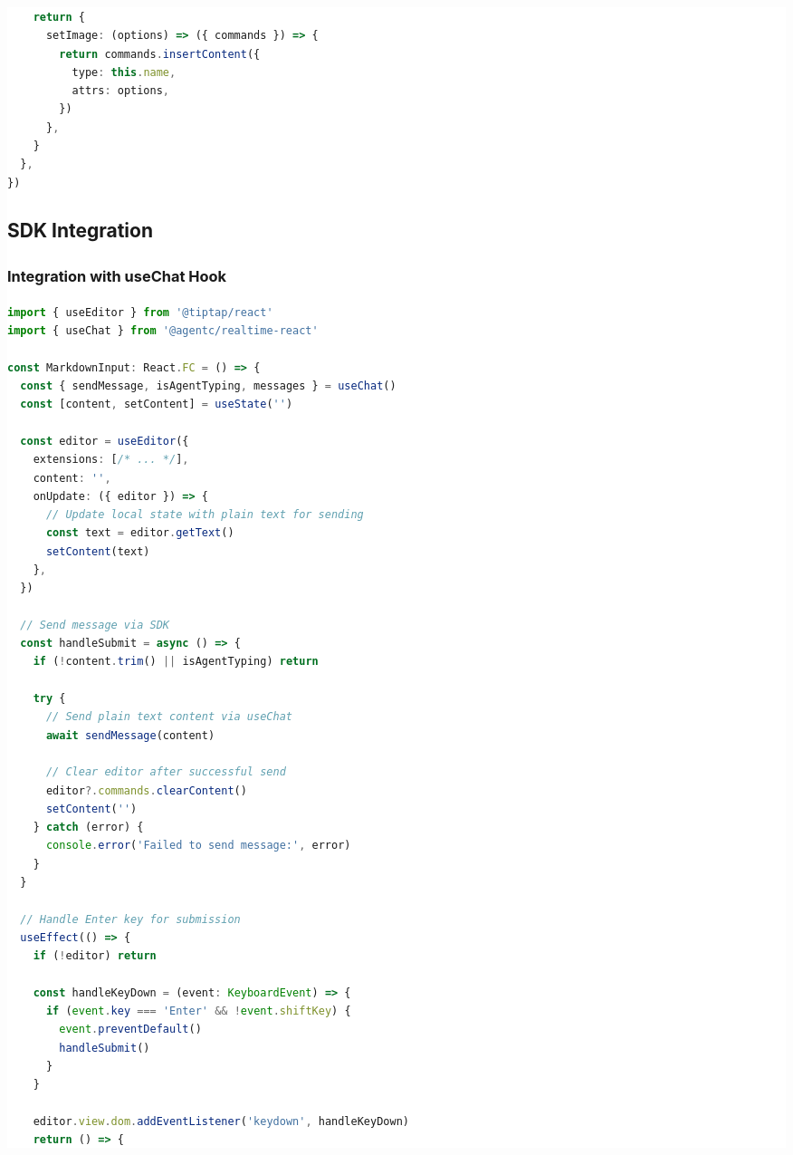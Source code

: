 ```typescript
    return {
      setImage: (options) => ({ commands }) => {
        return commands.insertContent({
          type: this.name,
          attrs: options,
        })
      },
    }
  },
})
```

## SDK Integration

### Integration with useChat Hook

```typescript
import { useEditor } from '@tiptap/react'
import { useChat } from '@agentc/realtime-react'

const MarkdownInput: React.FC = () => {
  const { sendMessage, isAgentTyping, messages } = useChat()
  const [content, setContent] = useState('')

  const editor = useEditor({
    extensions: [/* ... */],
    content: '',
    onUpdate: ({ editor }) => {
      // Update local state with plain text for sending
      const text = editor.getText()
      setContent(text)
    },
  })

  // Send message via SDK
  const handleSubmit = async () => {
    if (!content.trim() || isAgentTyping) return

    try {
      // Send plain text content via useChat
      await sendMessage(content)

      // Clear editor after successful send
      editor?.commands.clearContent()
      setContent('')
    } catch (error) {
      console.error('Failed to send message:', error)
    }
  }

  // Handle Enter key for submission
  useEffect(() => {
    if (!editor) return

    const handleKeyDown = (event: KeyboardEvent) => {
      if (event.key === 'Enter' && !event.shiftKey) {
        event.preventDefault()
        handleSubmit()
      }
    }

    editor.view.dom.addEventListener('keydown', handleKeyDown)
    return () => {
```
